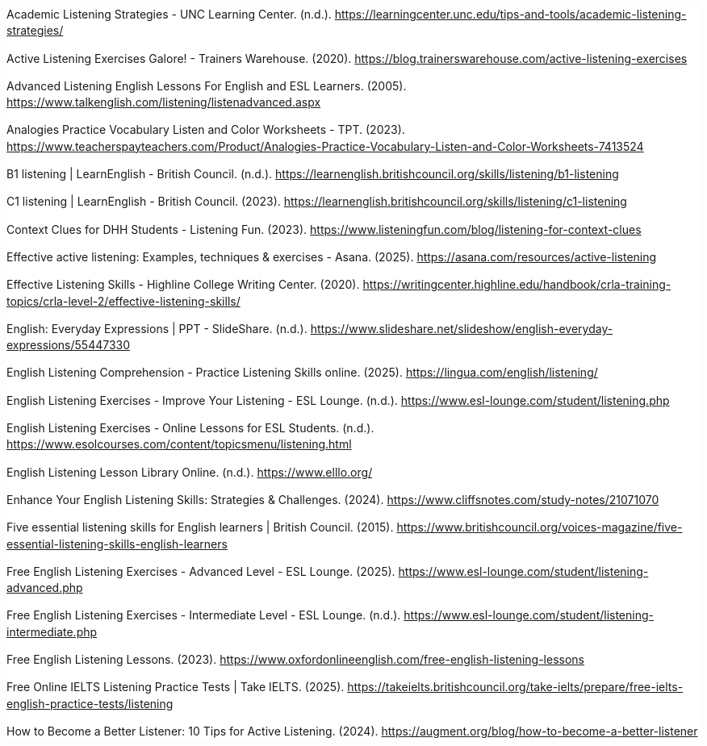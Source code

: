 Academic Listening Strategies - UNC Learning Center. (n.d.). https://learningcenter.unc.edu/tips-and-tools/academic-listening-strategies/

Active Listening Exercises Galore! - Trainers Warehouse. (2020). https://blog.trainerswarehouse.com/active-listening-exercises

Advanced Listening English Lessons For English and ESL Learners. (2005). https://www.talkenglish.com/listening/listenadvanced.aspx

Analogies Practice Vocabulary Listen and Color Worksheets - TPT. (2023). https://www.teacherspayteachers.com/Product/Analogies-Practice-Vocabulary-Listen-and-Color-Worksheets-7413524

B1 listening | LearnEnglish - British Council. (n.d.). https://learnenglish.britishcouncil.org/skills/listening/b1-listening

C1 listening | LearnEnglish - British Council. (2023). https://learnenglish.britishcouncil.org/skills/listening/c1-listening

Context Clues for DHH Students - Listening Fun. (2023). https://www.listeningfun.com/blog/listening-for-context-clues

Effective active listening: Examples, techniques & exercises - Asana. (2025). https://asana.com/resources/active-listening

Effective Listening Skills - Highline College Writing Center. (2020). https://writingcenter.highline.edu/handbook/crla-training-topics/crla-level-2/effective-listening-skills/

English: Everyday Expressions | PPT - SlideShare. (n.d.). https://www.slideshare.net/slideshow/english-everyday-expressions/55447330

English Listening Comprehension - Practice Listening Skills online. (2025). https://lingua.com/english/listening/

English Listening Exercises - Improve Your Listening - ESL Lounge. (n.d.). https://www.esl-lounge.com/student/listening.php

English Listening Exercises - Online Lessons for ESL Students. (n.d.). https://www.esolcourses.com/content/topicsmenu/listening.html

English Listening Lesson Library Online. (n.d.). https://www.elllo.org/

Enhance Your English Listening Skills: Strategies & Challenges. (2024). https://www.cliffsnotes.com/study-notes/21071070

Five essential listening skills for English learners | British Council. (2015). https://www.britishcouncil.org/voices-magazine/five-essential-listening-skills-english-learners

Free English Listening Exercises - Advanced Level - ESL Lounge. (2025). https://www.esl-lounge.com/student/listening-advanced.php

Free English Listening Exercises - Intermediate Level - ESL Lounge. (n.d.). https://www.esl-lounge.com/student/listening-intermediate.php

Free English Listening Lessons. (2023). https://www.oxfordonlineenglish.com/free-english-listening-lessons

Free Online IELTS Listening Practice Tests | Take IELTS. (2025). https://takeielts.britishcouncil.org/take-ielts/prepare/free-ielts-english-practice-tests/listening

How to Become a Better Listener: 10 Tips for Active Listening. (2024). https://augment.org/blog/how-to-become-a-better-listener
